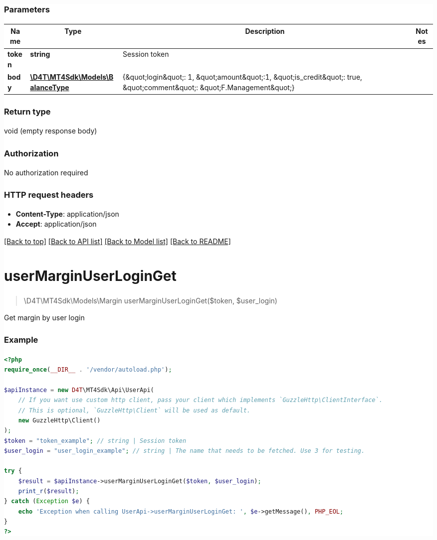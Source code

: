 ### Parameters

Name | Type | Description  | Notes
------------- | ------------- | ------------- | -------------
 **token** | **string**| Session token |
 **body** | [**\D4T\MT4Sdk\Models\BalanceType**](../Model/BalanceType.md)| {\&quot;login\&quot;: 1, \&quot;amount\&quot;:1, \&quot;is_credit\&quot;: true, \&quot;comment\&quot;: \&quot;F.Management\&quot;} |

### Return type

void (empty response body)

### Authorization

No authorization required

### HTTP request headers

 - **Content-Type**: application/json
 - **Accept**: application/json

[[Back to top]](#) [[Back to API list]](../../README.md#documentation-for-api-endpoints) [[Back to Model list]](../../README.md#documentation-for-models) [[Back to README]](../../README.md)

# **userMarginUserLoginGet**
> \D4T\MT4Sdk\Models\Margin userMarginUserLoginGet($token, $user_login)

Get margin by user login



### Example
```php
<?php
require_once(__DIR__ . '/vendor/autoload.php');

$apiInstance = new D4T\MT4Sdk\Api\UserApi(
    // If you want use custom http client, pass your client which implements `GuzzleHttp\ClientInterface`.
    // This is optional, `GuzzleHttp\Client` will be used as default.
    new GuzzleHttp\Client()
);
$token = "token_example"; // string | Session token
$user_login = "user_login_example"; // string | The name that needs to be fetched. Use 3 for testing.

try {
    $result = $apiInstance->userMarginUserLoginGet($token, $user_login);
    print_r($result);
} catch (Exception $e) {
    echo 'Exception when calling UserApi->userMarginUserLoginGet: ', $e->getMessage(), PHP_EOL;
}
?>
```
